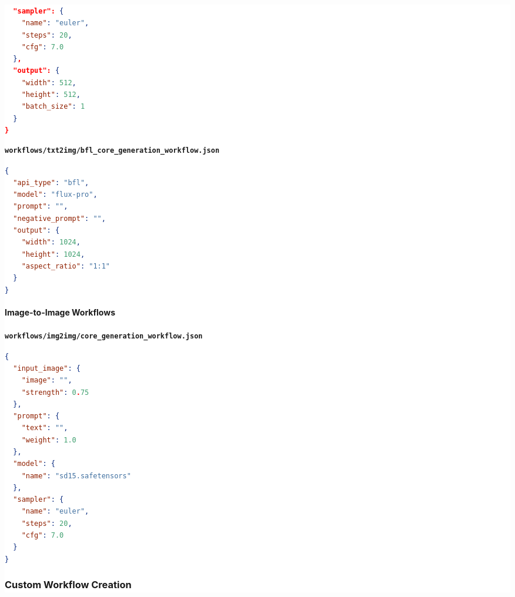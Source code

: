 ```json
  "sampler": {
    "name": "euler",
    "steps": 20,
    "cfg": 7.0
  },
  "output": {
    "width": 512,
    "height": 512,
    "batch_size": 1
  }
}
```

**`workflows/txt2img/bfl_core_generation_workflow.json`**
```json
{
  "api_type": "bfl",
  "model": "flux-pro",
  "prompt": "",
  "negative_prompt": "",
  "output": {
    "width": 1024,
    "height": 1024,
    "aspect_ratio": "1:1"
  }
}
```

#### Image-to-Image Workflows

**`workflows/img2img/core_generation_workflow.json`**
```json
{
  "input_image": {
    "image": "",
    "strength": 0.75
  },
  "prompt": {
    "text": "",
    "weight": 1.0
  },
  "model": {
    "name": "sd15.safetensors"
  },
  "sampler": {
    "name": "euler",
    "steps": 20,
    "cfg": 7.0
  }
}
```

### Custom Workflow Creation
